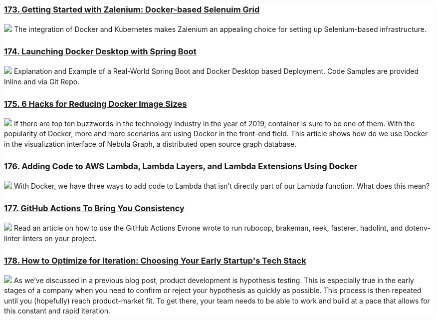 ### [173. Getting Started with Zalenium: Docker-based Selenuim Grid](https://hackernoon.com/getting-started-with-zalenium-docker-based-selenuim-grid-3t8e359p)
![](https://cdn.hackernoon.com/images/y9EPh3dT5vc3mUKtMRVKBlbpk193-kve35x5.jpeg)
The integration of Docker and Kubernetes makes Zalenium an appealing choice for setting up Selenium-based infrastructure.

### [174. Launching Docker Desktop with Spring Boot](https://hackernoon.com/launching-docker-desktop-with-spring-boot)
![](https://cdn.hackernoon.com/images/2jqChkrv03exBUgkLrDzIbfM99q2-4092bk6.jpeg)
Explanation and Example of a Real-World Spring Boot and Docker Desktop based Deployment. Code Samples are provided Inline and via Git Repo.

### [175. 6 Hacks for Reducing Docker Image Sizes](https://hackernoon.com/6-hacks-for-reducing-docker-image-sizes-702b3w3o)
![](https://firebasestorage.googleapis.com/v0/b/hackernoon-app.appspot.com/o/images%2FMJpFVUEItkSdoh38rYo60VT7RfH3-emh28lz.jpeg?alt=media&token=e2541f85-d4aa-41dd-b13f-7e5201179096)
If there are top ten buzzwords in the technology industry in the year of 2019, container is sure to be one of them. With the popularity of Docker, more and more scenarios are using Docker in the front-end field. This article shows how do we use Docker in the visualization interface of Nebula Graph, a distributed open source graph database.

### [176. Adding Code to AWS Lambda, Lambda Layers, and Lambda Extensions Using Docker](https://hackernoon.com/adding-code-to-aws-lambda-lambda-layers-and-lambda-extensions-using-docker-f52m35ur)
![](https://cdn.hackernoon.com/images/JT4BgXlfxveziEP9szyBKsEXoFf2-17f339m.jpeg)
With Docker, we have three ways to add code to Lambda that isn’t directly part of our Lambda function. What does this mean?

### [177. GitHub Actions To Bring You Consistency](https://hackernoon.com/github-actions-to-bring-you-consistency-0p1c335q)
![](https://cdn.hackernoon.com/images/MqO5FJu5BqX6pm118RBfsb2Qysq1-v58c33c0.jpeg)
Read an article on how to use the GitHub Actions Evrone wrote to run rubocop, brakeman, reek, fasterer, hadolint, and dotenv-linter linters on your project.

### [178. How to Optimize for Iteration: Choosing Your Early Startup's Tech Stack](https://hackernoon.com/optimizing-for-iteration-choosing-your-early-startups-tech-stack-bdgh34uw)
![](https://cdn.hackernoon.com/images/b0fx34az.jpg)
As we’ve discussed in a previous blog post, product development is hypothesis testing. This is especially true in the early stages of a company when you need to confirm or reject your hypothesis as quickly as possible. This process is then repeated until you (hopefully) reach product-market fit. To get there, your team needs to be able to work and build at a pace that allows for this constant and rapid iteration.
